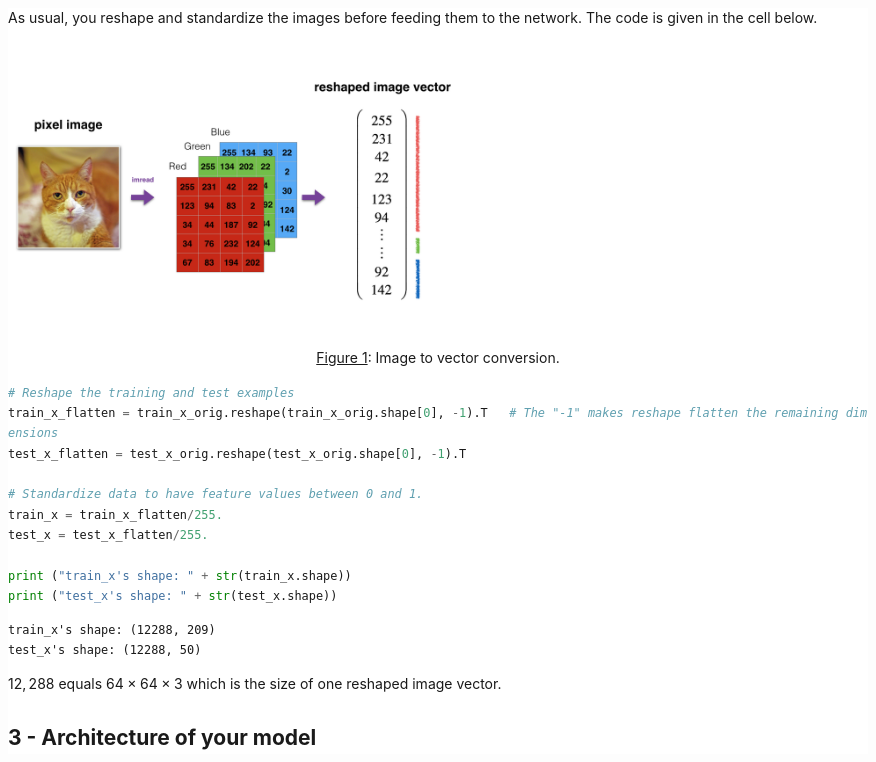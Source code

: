 
As usual, you reshape and standardize the images before feeding them to the network. The code is given in the cell below.

<img src="../images/imvectorkiank.png" style="width:450px;height:300px;">

<caption><center> <u>Figure 1</u>: Image to vector conversion. <br> </center></caption>


```python
# Reshape the training and test examples 
train_x_flatten = train_x_orig.reshape(train_x_orig.shape[0], -1).T   # The "-1" makes reshape flatten the remaining dimensions
test_x_flatten = test_x_orig.reshape(test_x_orig.shape[0], -1).T

# Standardize data to have feature values between 0 and 1.
train_x = train_x_flatten/255.
test_x = test_x_flatten/255.

print ("train_x's shape: " + str(train_x.shape))
print ("test_x's shape: " + str(test_x.shape))

```

    train_x's shape: (12288, 209)
    test_x's shape: (12288, 50)


$12,288$ equals $64 \times 64 \times 3$ which is the size of one reshaped image vector.

## 3 - Architecture of your model
